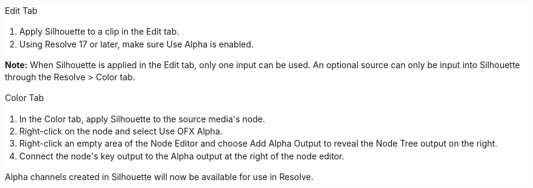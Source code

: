 Edit Tab

1. Apply Silhouette to a clip in the Edit tab.
2. Using Resolve 17 or later, make sure Use Alpha is enabled.

**Note:** When Silhouette is applied in the Edit tab, only one input can be used. An optional source can only be input into Silhouette through the Resolve > Color tab.

Color Tab

1. In the Color tab, apply Silhouette to the source media's node.
2. Right-click on the node and select Use OFX Alpha.
3. Right-click an empty area of the Node Editor and choose Add Alpha Output to reveal the Node Tree output on the right.
4. Connect the node's key output to the Alpha output at the right of the node editor.

Alpha channels created in Silhouette will now be available for use in Resolve.